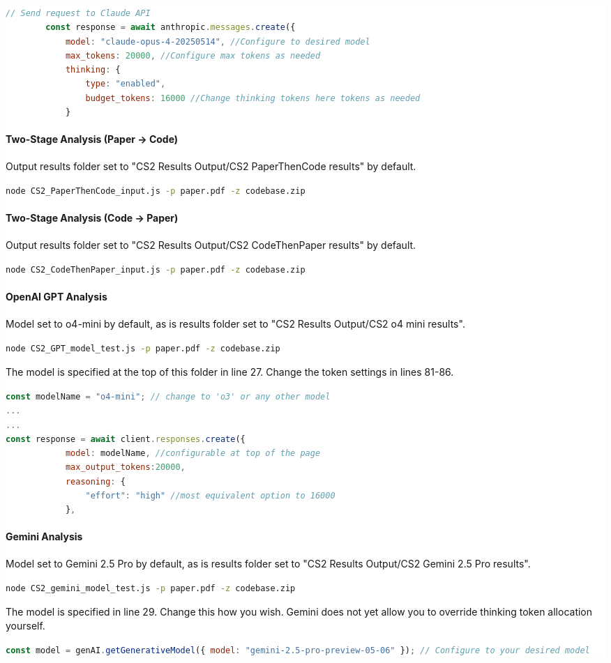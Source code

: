```javascript
// Send request to Claude API
        const response = await anthropic.messages.create({
            model: "claude-opus-4-20250514", //Configure to desired model
            max_tokens: 20000, //Configure max tokens as needed
            thinking: {
                type: "enabled",
                budget_tokens: 16000 //Change thinking tokens here tokens as needed
            }
```

#### Two-Stage Analysis (Paper → Code)
Output results folder set to "CS2 Results Output/CS2 PaperThenCode results" by default. 

```bash
node CS2_PaperThenCode_input.js -p paper.pdf -z codebase.zip
```

#### Two-Stage Analysis (Code → Paper)
Output results folder set to "CS2 Results Output/CS2 CodeThenPaper results" by default.

```bash
node CS2_CodeThenPaper_input.js -p paper.pdf -z codebase.zip
```

#### OpenAI GPT Analysis
Model set to o4-mini by default, as is results folder set to "CS2 Results Output/CS2 o4 mini results".
```bash
node CS2_GPT_model_test.js -p paper.pdf -z codebase.zip
```
The model is specified at the top of this folder in line 27. Change the token settings in lines 81-86.

```javascript
const modelName = "o4-mini"; // change to 'o3' or any other model
...
...
const response = await client.responses.create({
            model: modelName, //configurable at top of the page
            max_output_tokens:20000, 
            reasoning: { 
                "effort": "high" //most equivalent option to 16000
            },
```

#### Gemini Analysis
Model set to Gemini 2.5 Pro by default, as is results folder set to "CS2 Results Output/CS2 Gemini 2.5 Pro results".
```bash
node CS2_gemini_model_test.js -p paper.pdf -z codebase.zip
```
The model is specified in line 29. Change this how you wish. Gemini does not yet allow you to override thinking token allocation yourself.
```javascript
const model = genAI.getGenerativeModel({ model: "gemini-2.5-pro-preview-05-06" }); // Configure to your desired model
```
